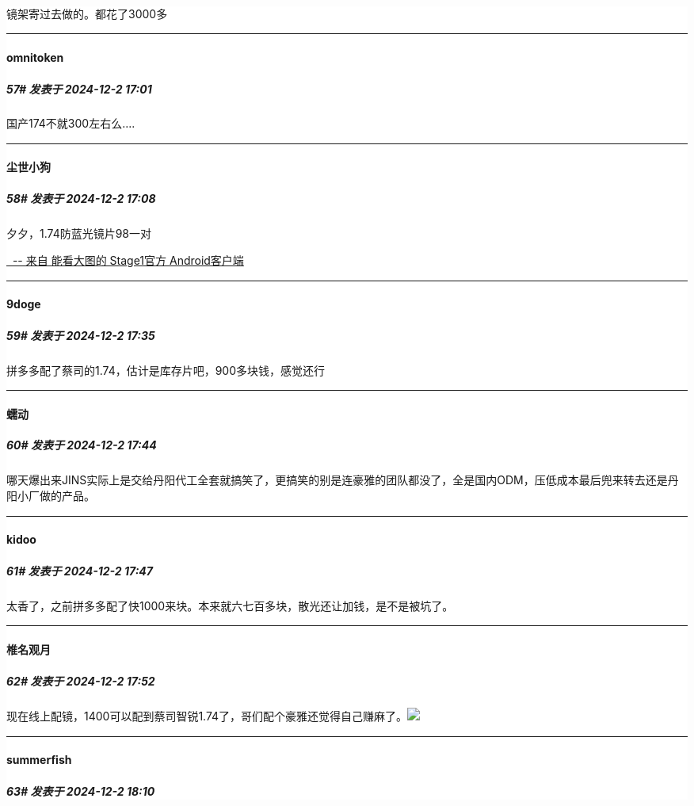 镜架寄过去做的。都花了3000多


*****

####  omnitoken  
##### 57#       发表于 2024-12-2 17:01

国产174不就300左右么....


*****

####  尘世小狗  
##### 58#       发表于 2024-12-2 17:08

夕夕，1.74防蓝光镜片98一对

[  -- 来自 能看大图的 Stage1官方 Android客户端](https://www.coolapk.com/apk/140634)


*****

####  9doge  
##### 59#       发表于 2024-12-2 17:35

拼多多配了蔡司的1.74，估计是库存片吧，900多块钱，感觉还行


*****

####  蠕动  
##### 60#       发表于 2024-12-2 17:44

哪天爆出来JINS实际上是交给丹阳代工全套就搞笑了，更搞笑的别是连豪雅的团队都没了，全是国内ODM，压低成本最后兜来转去还是丹阳小厂做的产品。

*****

####  kidoo  
##### 61#       发表于 2024-12-2 17:47

太香了，之前拼多多配了快1000来块。本来就六七百多块，散光还让加钱，是不是被坑了。


*****

####  椎名观月  
##### 62#       发表于 2024-12-2 17:52

现在线上配镜，1400可以配到蔡司智锐1.74了，哥们配个豪雅还觉得自己赚麻了。<img src="https://static.saraba1st.com/image/smiley/face2017/001.png" referrerpolicy="no-referrer">


*****

####  summerfish  
##### 63#       发表于 2024-12-2 18:10
